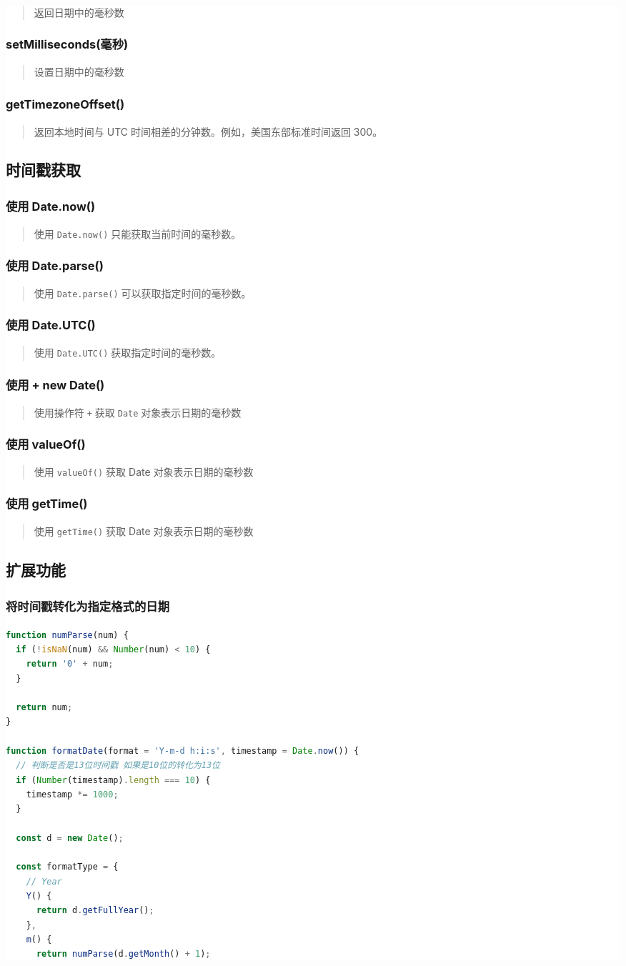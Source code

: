 > 返回日期中的毫秒数

### setMilliseconds(毫秒)

> 设置日期中的毫秒数

### getTimezoneOffset()

> 返回本地时间与 UTC 时间相差的分钟数。例如，美国东部标准时间返回 300。

## 时间戳获取

### 使用 Date.now()

> 使用 `Date.now()` 只能获取当前时间的毫秒数。

### 使用 Date.parse()

> 使用 `Date.parse()` 可以获取指定时间的毫秒数。

### 使用 Date.UTC()

> 使用 `Date.UTC()` 获取指定时间的毫秒数。

### 使用 + new Date()

> 使用操作符 `+` 获取 `Date` 对象表示日期的毫秒数

### 使用 valueOf()

> 使用 `valueOf()` 获取 Date 对象表示日期的毫秒数

### 使用 getTime()

> 使用 `getTime()` 获取 Date 对象表示日期的毫秒数

## 扩展功能

### 将时间戳转化为指定格式的日期

```js
function numParse(num) {
  if (!isNaN(num) && Number(num) < 10) {
    return '0' + num;
  }

  return num;
}

function formatDate(format = 'Y-m-d h:i:s', timestamp = Date.now()) {
  // 判断是否是13位时间戳 如果是10位的转化为13位
  if (Number(timestamp).length === 10) {
    timestamp *= 1000;
  }

  const d = new Date();

  const formatType = {
    // Year
    Y() {
      return d.getFullYear();
    },
    m() {
      return numParse(d.getMonth() + 1);
```